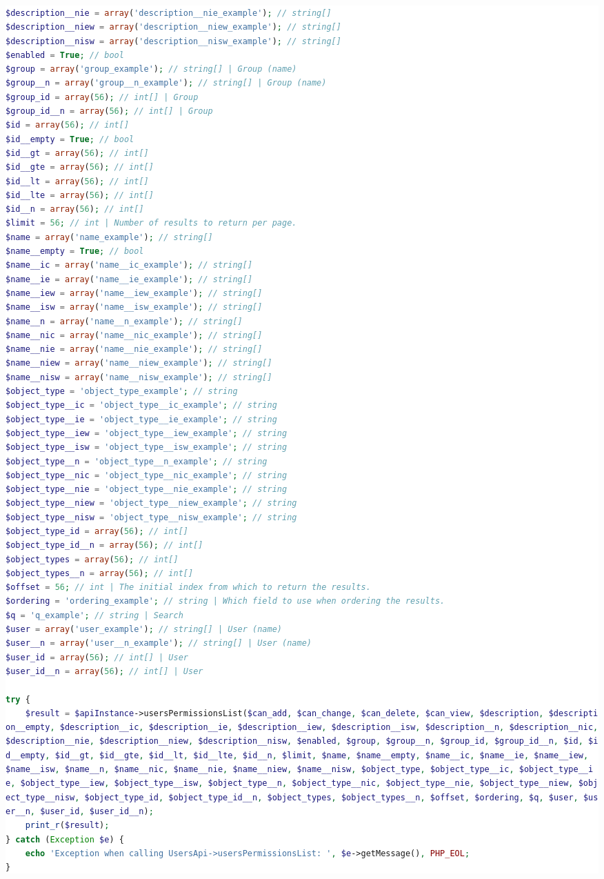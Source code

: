 ```php
$description__nie = array('description__nie_example'); // string[]
$description__niew = array('description__niew_example'); // string[]
$description__nisw = array('description__nisw_example'); // string[]
$enabled = True; // bool
$group = array('group_example'); // string[] | Group (name)
$group__n = array('group__n_example'); // string[] | Group (name)
$group_id = array(56); // int[] | Group
$group_id__n = array(56); // int[] | Group
$id = array(56); // int[]
$id__empty = True; // bool
$id__gt = array(56); // int[]
$id__gte = array(56); // int[]
$id__lt = array(56); // int[]
$id__lte = array(56); // int[]
$id__n = array(56); // int[]
$limit = 56; // int | Number of results to return per page.
$name = array('name_example'); // string[]
$name__empty = True; // bool
$name__ic = array('name__ic_example'); // string[]
$name__ie = array('name__ie_example'); // string[]
$name__iew = array('name__iew_example'); // string[]
$name__isw = array('name__isw_example'); // string[]
$name__n = array('name__n_example'); // string[]
$name__nic = array('name__nic_example'); // string[]
$name__nie = array('name__nie_example'); // string[]
$name__niew = array('name__niew_example'); // string[]
$name__nisw = array('name__nisw_example'); // string[]
$object_type = 'object_type_example'; // string
$object_type__ic = 'object_type__ic_example'; // string
$object_type__ie = 'object_type__ie_example'; // string
$object_type__iew = 'object_type__iew_example'; // string
$object_type__isw = 'object_type__isw_example'; // string
$object_type__n = 'object_type__n_example'; // string
$object_type__nic = 'object_type__nic_example'; // string
$object_type__nie = 'object_type__nie_example'; // string
$object_type__niew = 'object_type__niew_example'; // string
$object_type__nisw = 'object_type__nisw_example'; // string
$object_type_id = array(56); // int[]
$object_type_id__n = array(56); // int[]
$object_types = array(56); // int[]
$object_types__n = array(56); // int[]
$offset = 56; // int | The initial index from which to return the results.
$ordering = 'ordering_example'; // string | Which field to use when ordering the results.
$q = 'q_example'; // string | Search
$user = array('user_example'); // string[] | User (name)
$user__n = array('user__n_example'); // string[] | User (name)
$user_id = array(56); // int[] | User
$user_id__n = array(56); // int[] | User

try {
    $result = $apiInstance->usersPermissionsList($can_add, $can_change, $can_delete, $can_view, $description, $description__empty, $description__ic, $description__ie, $description__iew, $description__isw, $description__n, $description__nic, $description__nie, $description__niew, $description__nisw, $enabled, $group, $group__n, $group_id, $group_id__n, $id, $id__empty, $id__gt, $id__gte, $id__lt, $id__lte, $id__n, $limit, $name, $name__empty, $name__ic, $name__ie, $name__iew, $name__isw, $name__n, $name__nic, $name__nie, $name__niew, $name__nisw, $object_type, $object_type__ic, $object_type__ie, $object_type__iew, $object_type__isw, $object_type__n, $object_type__nic, $object_type__nie, $object_type__niew, $object_type__nisw, $object_type_id, $object_type_id__n, $object_types, $object_types__n, $offset, $ordering, $q, $user, $user__n, $user_id, $user_id__n);
    print_r($result);
} catch (Exception $e) {
    echo 'Exception when calling UsersApi->usersPermissionsList: ', $e->getMessage(), PHP_EOL;
}
```